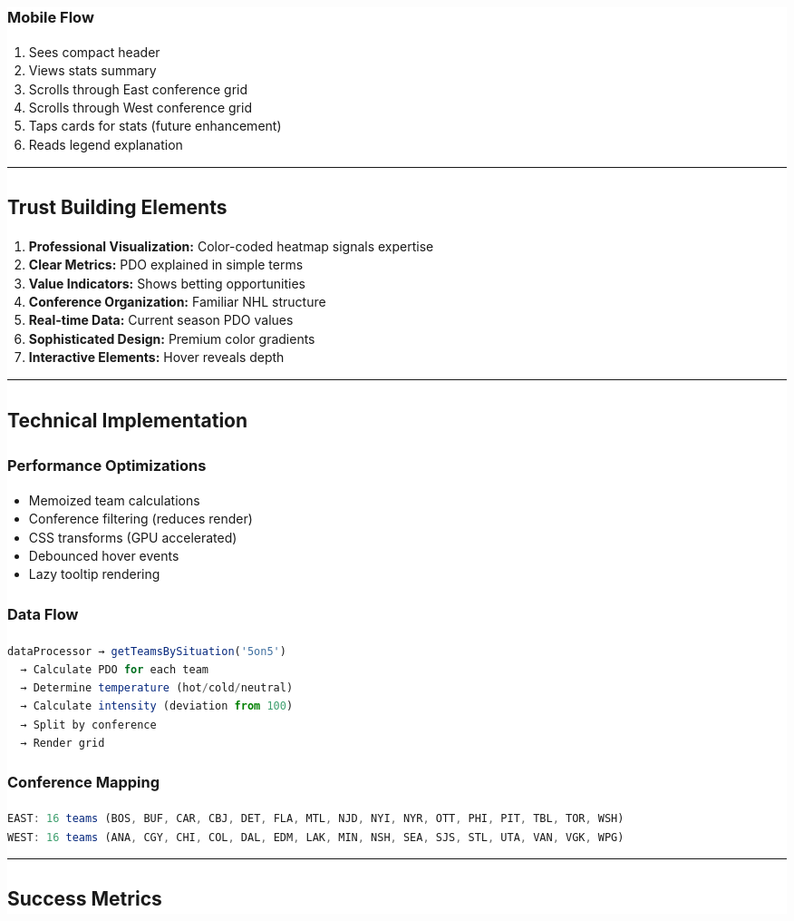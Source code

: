 ### Mobile Flow
1. Sees compact header
2. Views stats summary
3. Scrolls through East conference grid
4. Scrolls through West conference grid
5. Taps cards for stats (future enhancement)
6. Reads legend explanation

---

## Trust Building Elements

1. **Professional Visualization:** Color-coded heatmap signals expertise
2. **Clear Metrics:** PDO explained in simple terms
3. **Value Indicators:** Shows betting opportunities
4. **Conference Organization:** Familiar NHL structure
5. **Real-time Data:** Current season PDO values
6. **Sophisticated Design:** Premium color gradients
7. **Interactive Elements:** Hover reveals depth

---

## Technical Implementation

### Performance Optimizations
- Memoized team calculations
- Conference filtering (reduces render)
- CSS transforms (GPU accelerated)
- Debounced hover events
- Lazy tooltip rendering

### Data Flow
```javascript
dataProcessor → getTeamsBySituation('5on5')
  → Calculate PDO for each team
  → Determine temperature (hot/cold/neutral)
  → Calculate intensity (deviation from 100)
  → Split by conference
  → Render grid
```

### Conference Mapping
```javascript
EAST: 16 teams (BOS, BUF, CAR, CBJ, DET, FLA, MTL, NJD, NYI, NYR, OTT, PHI, PIT, TBL, TOR, WSH)
WEST: 16 teams (ANA, CGY, CHI, COL, DAL, EDM, LAK, MIN, NSH, SEA, SJS, STL, UTA, VAN, VGK, WPG)
```

---

## Success Metrics
